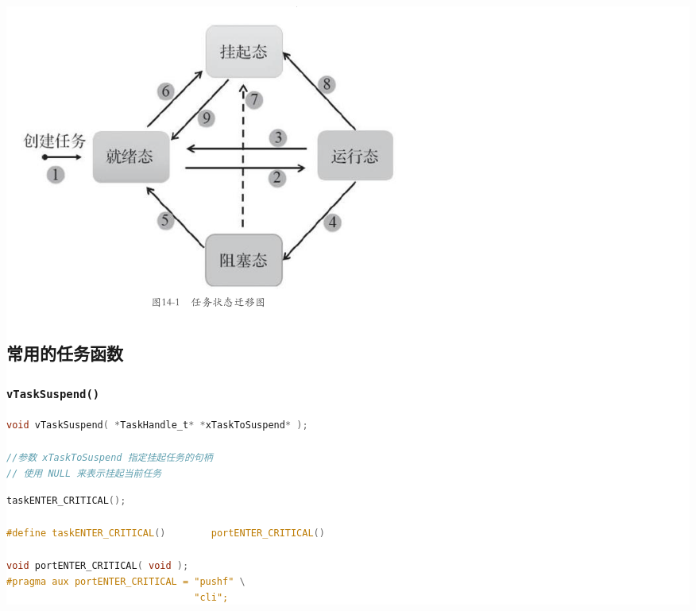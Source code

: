 <img src="任务管理.assets/image-20231024185605784.png" alt="image-20231024185605784" style="zoom: 50%;" />

## 常用的任务函数

### `vTaskSuspend()`

```c
void vTaskSuspend( *TaskHandle_t* *xTaskToSuspend* );

//参数 xTaskToSuspend 指定挂起任务的句柄
// 使用 NULL 来表示挂起当前任务
```

```c
taskENTER_CRITICAL();

#define taskENTER_CRITICAL()		portENTER_CRITICAL()

void portENTER_CRITICAL( void );
#pragma aux portENTER_CRITICAL = "pushf" \
                                 "cli";
```
